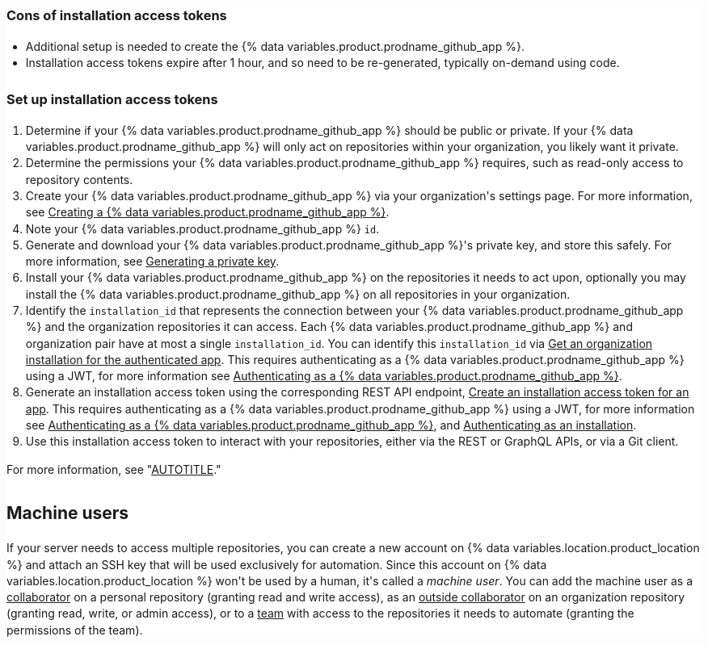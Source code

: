 ### Cons of installation access tokens

- Additional setup is needed to create the {% data variables.product.prodname_github_app %}.
- Installation access tokens expire after 1 hour, and so need to be re-generated, typically on-demand using code.

### Set up installation access tokens

1. Determine if your {% data variables.product.prodname_github_app %} should be public or private. If your {% data variables.product.prodname_github_app %} will only act on repositories within your organization, you likely want it private.
1. Determine the permissions your {% data variables.product.prodname_github_app %} requires, such as read-only access to repository contents.
1. Create your {% data variables.product.prodname_github_app %} via your organization's settings page. For more information, see [Creating a {% data variables.product.prodname_github_app %}](/apps/creating-github-apps/setting-up-a-github-app/creating-a-github-app).
1. Note your {% data variables.product.prodname_github_app %} `id`.
1. Generate and download your {% data variables.product.prodname_github_app %}'s private key, and store this safely. For more information, see [Generating a private key](/apps/creating-github-apps/authenticating-with-a-github-app/managing-private-keys-for-github-apps).
1. Install your {% data variables.product.prodname_github_app %} on the repositories it needs to act upon, optionally you may install the {% data variables.product.prodname_github_app %} on all repositories in your organization.
1. Identify the `installation_id` that represents the connection between your {% data variables.product.prodname_github_app %} and the organization repositories it can access.  Each {% data variables.product.prodname_github_app %} and organization pair have at most a single `installation_id`. You can identify this `installation_id` via [Get an organization installation for the authenticated app](/rest/apps#get-an-organization-installation-for-the-authenticated-app). This requires authenticating as a {% data variables.product.prodname_github_app %} using a JWT, for more information see [Authenticating as a {% data variables.product.prodname_github_app %}](/apps/creating-github-apps/authenticating-with-a-github-app/authenticating-as-a-github-app).
1. Generate an installation access token using the corresponding REST API endpoint, [Create an installation access token for an app](/rest/apps#create-an-installation-access-token-for-an-app). This requires authenticating as a {% data variables.product.prodname_github_app %} using a JWT, for more information see [Authenticating as a {% data variables.product.prodname_github_app %}](/apps/creating-github-apps/authenticating-with-a-github-app/authenticating-as-a-github-app), and [Authenticating as an installation](/apps/creating-github-apps/authenticating-with-a-github-app/authenticating-as-a-github-app-installation).
1. Use this installation access token to interact with your repositories, either via the REST or GraphQL APIs, or via a Git client.

For more information, see "[AUTOTITLE](/apps/creating-github-apps/authenticating-with-a-github-app/generating-an-installation-access-token-for-a-github-app)."

## Machine users

If your server needs to access multiple repositories, you can create a new account on {% data variables.location.product_location %} and attach an SSH key that will be used exclusively for automation. Since this account on {% data variables.location.product_location %} won't be used by a human, it's called a _machine user_. You can add the machine user as a [collaborator][collaborator] on a personal repository (granting read and write access), as an [outside collaborator][outside-collaborator] on an organization repository (granting read, write, or admin access), or to a [team][team] with access to the repositories it needs to automate (granting the permissions of the team).


[ssh-agent-forwarding]: /authentication/connecting-to-github-with-ssh/using-ssh-agent-forwarding
[generating-ssh-keys]: /authentication/connecting-to-github-with-ssh/generating-a-new-ssh-key-and-adding-it-to-the-ssh-agent#generating-a-new-ssh-key
[tos]: /free-pro-team@latest/site-policy/github-terms/github-terms-of-service
[collaborator]: /account-and-profile/setting-up-and-managing-your-personal-account-on-github/managing-access-to-your-personal-repositories/inviting-collaborators-to-a-personal-repository
[outside-collaborator]: /organizations/managing-user-access-to-your-organizations-repositories/managing-outside-collaborators/adding-outside-collaborators-to-repositories-in-your-organization
[team]: /organizations/organizing-members-into-teams/adding-organization-members-to-a-team
